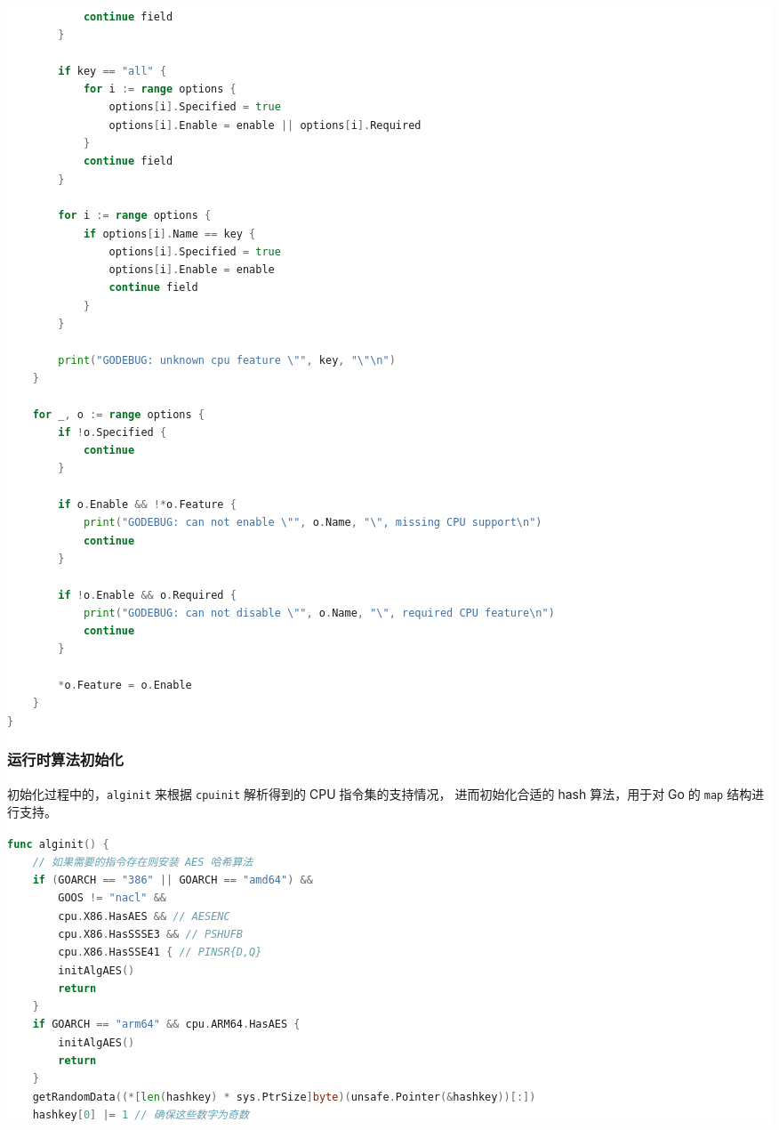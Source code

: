 ```go
			continue field
		}

		if key == "all" {
			for i := range options {
				options[i].Specified = true
				options[i].Enable = enable || options[i].Required
			}
			continue field
		}

		for i := range options {
			if options[i].Name == key {
				options[i].Specified = true
				options[i].Enable = enable
				continue field
			}
		}

		print("GODEBUG: unknown cpu feature \"", key, "\"\n")
	}

	for _, o := range options {
		if !o.Specified {
			continue
		}

		if o.Enable && !*o.Feature {
			print("GODEBUG: can not enable \"", o.Name, "\", missing CPU support\n")
			continue
		}

		if !o.Enable && o.Required {
			print("GODEBUG: can not disable \"", o.Name, "\", required CPU feature\n")
			continue
		}

		*o.Feature = o.Enable
	}
}
```

### 运行时算法初始化

初始化过程中的，`alginit` 来根据 `cpuinit` 解析得到的 CPU 指令集的支持情况，
进而初始化合适的 hash 算法，用于对 Go 的 `map` 结构进行支持。

```go
func alginit() {
	// 如果需要的指令存在则安装 AES 哈希算法
	if (GOARCH == "386" || GOARCH == "amd64") &&
		GOOS != "nacl" &&
		cpu.X86.HasAES && // AESENC
		cpu.X86.HasSSSE3 && // PSHUFB
		cpu.X86.HasSSE41 { // PINSR{D,Q}
		initAlgAES()
		return
	}
	if GOARCH == "arm64" && cpu.ARM64.HasAES {
		initAlgAES()
		return
	}
	getRandomData((*[len(hashkey) * sys.PtrSize]byte)(unsafe.Pointer(&hashkey))[:])
	hashkey[0] |= 1 // 确保这些数字为奇数
```